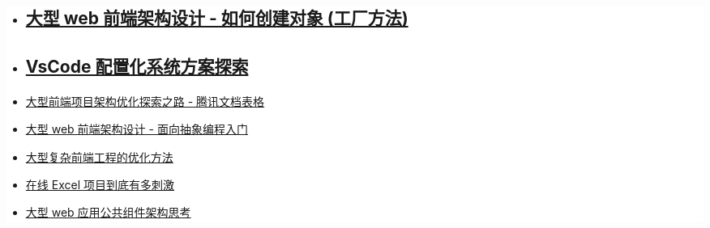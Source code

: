 *   [大型 web 前端架构设计 - 如何创建对象 (工厂方法)](http://mp.weixin.qq.com/s?__biz=MjM5MTY2NTIyMA==&mid=2649000399&idx=1&sn=a29a56047a3043d2bfdd988ef8ceffed&chksm=bea234e489d5bdf2ef8700282c671a4b3a1ef3a0b44afd834f15a3ec65fbfbdb3e7583f0a632&scene=21#wechat_redirect)
    ------------------------------------------------------------------------------------------------------------------------------------------------------------------------------------------------------------------------------------------------------
    
*   [VsCode 配置化系统方案探索](http://mp.weixin.qq.com/s?__biz=MjM5MTY2NTIyMA==&mid=2649000394&idx=1&sn=84f7d282e1ab2c737c92e797b0a0b9d6&chksm=bea234e189d5bdf738449e490647edd2a5661ee9a4b32dd9aa10235cd0f4eab0d8cd0f32fc6d&scene=21#wechat_redirect)
    -----------------------------------------------------------------------------------------------------------------------------------------------------------------------------------------------------------------------------------------
    
*   [大型前端项目架构优化探索之路 - 腾讯文档表格](http://mp.weixin.qq.com/s?__biz=MjM5MTY2NTIyMA==&mid=2649000306&idx=1&sn=8281811a7f1a76dc395e3f019d6bf3f0&chksm=bea2345989d5bd4fe49e6c0dc69bb9276be692cb97a7b4ff1021756ce9af3b323d044b02e960&scene=21#wechat_redirect)  
    
*   [大型 web 前端架构设计 - 面向抽象编程入门](http://mp.weixin.qq.com/s?__biz=MjM5MTY2NTIyMA==&mid=2649000316&idx=1&sn=677d2e81dd77211778a34740f78f9874&chksm=bea2345789d5bd413fe06d199b5f3f29628515aacc057439e300d17a2e8c644a000ebd590e69&scene=21#wechat_redirect)  
    
*   [大型复杂前端工程的优化方法](http://mp.weixin.qq.com/s?__biz=MjM5MTY2NTIyMA==&mid=2649000221&idx=1&sn=d88f28b910afe771346541fad744df44&chksm=bea2343689d5bd202ee27103949851e7a73620a334bda88cfe5854fe05be21e229ace8c3eea9&scene=21#wechat_redirect)
    
*   [在线 Excel 项目到底有多刺激](http://mp.weixin.qq.com/s?__biz=MjM5MTY2NTIyMA==&mid=2648999962&idx=1&sn=68f0463cb0578fe6e91b4d0e8eba3ea3&chksm=bea2353189d5bc279346c1e67a3425585ef2eaa142f901d36f4b28a0edbbbf06db7e78690c5a&scene=21#wechat_redirect)
    
*   [大型 web 应用公共组件架构思考](http://mp.weixin.qq.com/s?__biz=MjM5MTY2NTIyMA==&mid=2648999821&idx=1&sn=896df57ccd65e546670855fd04ef964f&chksm=bea23aa689d5b3b0e0ce771e8771dde4f3b8a326f3074fbe10a72e7e663f7186fe24da10f674&scene=21#wechat_redirect)